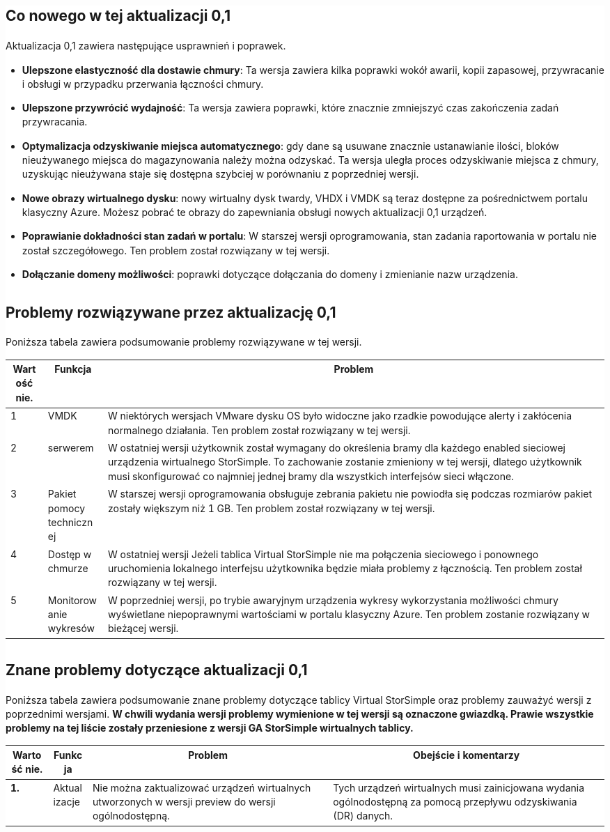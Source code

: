 ## <a name="whats-new-in-the-update-01"></a>Co nowego w tej aktualizacji 0,1

Aktualizacja 0,1 zawiera następujące usprawnień i poprawek. 

- **Ulepszone elastyczność dla dostawie chmury**: Ta wersja zawiera kilka poprawki wokół awarii, kopii zapasowej, przywracanie i obsługi w przypadku przerwania łączności chmury. 

- **Ulepszone przywrócić wydajność**: Ta wersja zawiera poprawki, które znacznie zmniejszyć czas zakończenia zadań przywracania.

- **Optymalizacja odzyskiwanie miejsca automatycznego**: gdy dane są usuwane znacznie ustanawianie ilości, bloków nieużywanego miejsca do magazynowania należy można odzyskać. Ta wersja uległa proces odzyskiwanie miejsca z chmury, uzyskując nieużywana staje się dostępna szybciej w porównaniu z poprzedniej wersji.

- **Nowe obrazy wirtualnego dysku**: nowy wirtualny dysk twardy, VHDX i VMDK są teraz dostępne za pośrednictwem portalu klasyczny Azure. Możesz pobrać te obrazy do zapewniania obsługi nowych aktualizacji 0,1 urządzeń.

- **Poprawianie dokładności stan zadań w portalu**: W starszej wersji oprogramowania, stan zadania raportowania w portalu nie został szczegółowego. Ten problem został rozwiązany w tej wersji.

- **Dołączanie domeny możliwości**: poprawki dotyczące dołączania do domeny i zmienianie nazw urządzenia.


## <a name="issues-fixed-in-the-update-01"></a>Problemy rozwiązywane przez aktualizację 0,1

Poniższa tabela zawiera podsumowanie problemy rozwiązywane w tej wersji.

| Wartość nie.  | Funkcja                              | Problem                                                                                                                                                                                                                                                                                                                           |
|------|--------------------------------------|---------------------------------------------------------------------------------------------------------------------------------------------------------------------------------------------------------------------------------------------------------------------------------------------------------------------------------|
| 1    | VMDK                                 | W niektórych wersjach VMware dysku OS było widoczne jako rzadkie powodujące alerty i zakłócenia normalnego działania. Ten problem został rozwiązany w tej wersji.                                                                                                                                                                                    |
| 2    | serwerem                         | W ostatniej wersji użytkownik został wymagany do określenia bramy dla każdego enabled sieciowej urządzenia wirtualnego StorSimple. To zachowanie zostanie zmieniony w tej wersji, dlatego użytkownik musi skonfigurować co najmniej jednej bramy dla wszystkich interfejsów sieci włączone.                                                                              |
| 3    | Pakiet pomocy technicznej                      | W starszej wersji oprogramowania obsługuje zebrania pakietu nie powiodła się podczas rozmiarów pakiet zostały większym niż 1 GB. Ten problem został rozwiązany w tej wersji.                                                                                                                                                                               |
| 4    | Dostęp w chmurze                         |  W ostatniej wersji Jeżeli tablica Virtual StorSimple nie ma połączenia sieciowego i ponownego uruchomienia lokalnego interfejsu użytkownika będzie miała problemy z łącznością. Ten problem został rozwiązany w tej wersji.                                                                                                                            |
| 5    | Monitorowanie wykresów                    | W poprzedniej wersji, po trybie awaryjnym urządzenia wykresy wykorzystania możliwości chmury wyświetlane niepoprawnymi wartościami w portalu klasyczny Azure. Ten problem zostanie rozwiązany w bieżącej wersji.                                                                                                                          |



## <a name="known-issues-in-the-update-01"></a>Znane problemy dotyczące aktualizacji 0,1

Poniższa tabela zawiera podsumowanie znane problemy dotyczące tablicy Virtual StorSimple oraz problemy zauważyć wersji z poprzednimi wersjami. **W chwili wydania wersji problemy wymienione w tej wersji są oznaczone gwiazdką. Prawie wszystkie problemy na tej liście zostały przeniesione z wersji GA StorSimple wirtualnych tablicy.**


| Wartość nie. | Funkcja | Problem | Obejście i komentarzy |
|-----|--------------------------|----------------------------------------------------------------------------------------------------------------------------------------------------------------------------------------------------------------------------------------------------------------------------|--------------------------------------------------------------------------------------------------------------------------------------------------------------------------------------------------------------------------------------------------------------------------------------------------------------------------------------------------------------------------------------------------------------------------------------------------------------------------------|
| **1.** | Aktualizacje | Nie można zaktualizować urządzeń wirtualnych utworzonych w wersji preview do wersji ogólnodostępną. | Tych urządzeń wirtualnych musi zainicjowana wydania ogólnodostępną za pomocą przepływu odzyskiwania (DR) danych. |